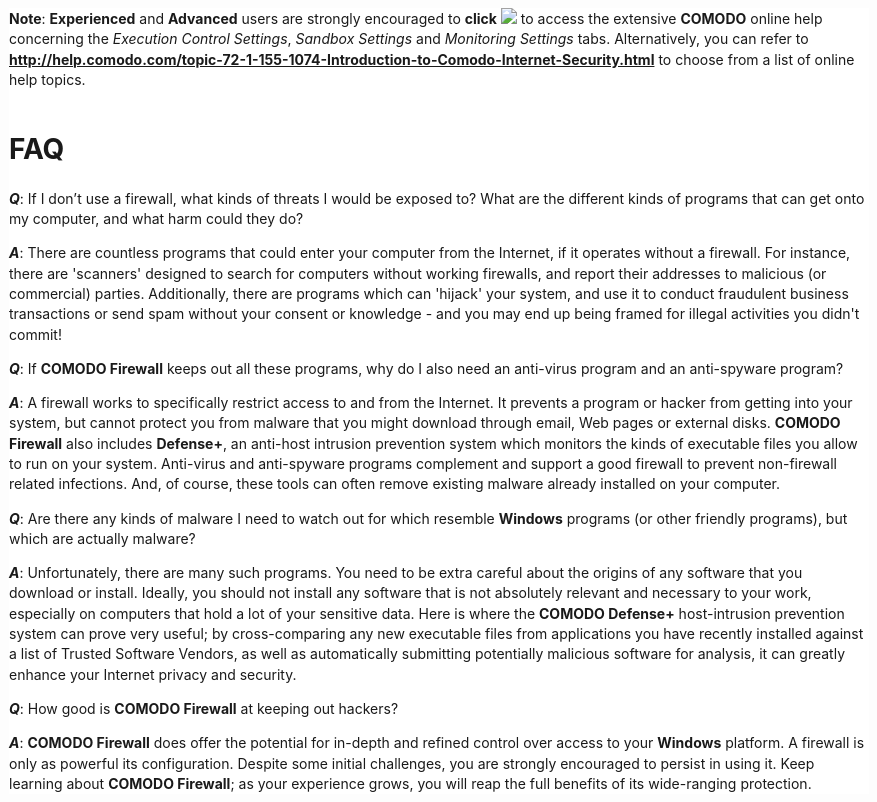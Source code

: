 **Note**: **Experienced** and **Advanced** users are strongly encouraged to **click** ![](/sites/siabnext.ttc.io/files/media/comodo-win-47.png) to access the extensive **COMODO** online help concerning the *Execution Control Settings*, *Sandbox Settings* and *Monitoring Settings* tabs. Alternatively, you can refer to **http://help.comodo.com/topic-72-1-155-1074-Introduction-to-Comodo-Internet-Security.html** to choose from a list of online help topics.


# FAQ

***Q***: If I don’t use a firewall, what kinds of threats I would be exposed to? What are the different kinds of programs that can get onto my computer, and what harm could they do?

***A***: There are countless programs that could enter your computer from the Internet, if it operates without a firewall. For instance, there are 'scanners' designed to search for computers without working firewalls, and report their addresses to malicious (or commercial) parties. Additionally, there are programs which can 'hijack' your system, and use it to conduct fraudulent business transactions or send spam without your consent or knowledge - and you may end up being framed for illegal activities you didn't commit!

***Q***: If **COMODO Firewall** keeps out all these programs, why do I also need an anti-virus program and an anti-spyware program?

***A***: A firewall works to specifically restrict access to and from the Internet. It prevents a program or hacker from getting into your system, but cannot protect you from malware that you might download through email, Web pages or external disks. **COMODO Firewall** also includes **Defense+**, an anti-host intrusion prevention system which monitors the kinds of executable files you allow to run on your system. Anti-virus and anti-spyware programs complement and support a good firewall to prevent non-firewall related infections. And, of course, these tools can often remove existing malware already installed on your computer.

***Q***: Are there any kinds of malware I need to watch out for which resemble **Windows** programs (or other friendly programs), but which are actually malware?

***A***: Unfortunately, there are many such programs. You need to be extra careful about the origins of any software that you download or
install. Ideally, you should not install any software that is not absolutely relevant and necessary to your work, especially on computers that hold a lot of your sensitive data. Here is where the **COMODO Defense+** host-intrusion prevention system can prove very useful; by cross-comparing any new executable files from applications you have recently installed against a list of Trusted Software Vendors, as well as automatically submitting potentially malicious software for analysis, it can greatly enhance your Internet privacy and security.

***Q***: How good is **COMODO Firewall** at keeping out hackers?

***A***: **COMODO Firewall** does offer the potential for in-depth and refined control over access to your **Windows** platform. A firewall is only as powerful its configuration. Despite some initial challenges, you are strongly encouraged to persist in using it. Keep learning about **COMODO Firewall**; as your experience grows, you will reap the full benefits of its wide-ranging protection.
